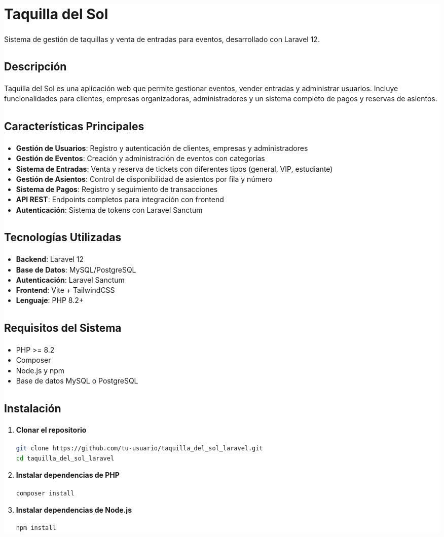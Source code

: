 # Taquilla del Sol

Sistema de gestión de taquillas y venta de entradas para eventos, desarrollado con Laravel 12.

## Descripción

Taquilla del Sol es una aplicación web que permite gestionar eventos, vender entradas y administrar usuarios. Incluye funcionalidades para clientes, empresas organizadoras, administradores y un sistema completo de pagos y reservas de asientos.

## Características Principales

- **Gestión de Usuarios**: Registro y autenticación de clientes, empresas y administradores
- **Gestión de Eventos**: Creación y administración de eventos con categorías
- **Sistema de Entradas**: Venta y reserva de tickets con diferentes tipos (general, VIP, estudiante)
- **Gestión de Asientos**: Control de disponibilidad de asientos por fila y número
- **Sistema de Pagos**: Registro y seguimiento de transacciones
- **API REST**: Endpoints completos para integración con frontend
- **Autenticación**: Sistema de tokens con Laravel Sanctum

## Tecnologías Utilizadas

- **Backend**: Laravel 12
- **Base de Datos**: MySQL/PostgreSQL
- **Autenticación**: Laravel Sanctum
- **Frontend**: Vite + TailwindCSS
- **Lenguaje**: PHP 8.2+

## Requisitos del Sistema

- PHP >= 8.2
- Composer
- Node.js y npm
- Base de datos MySQL o PostgreSQL

## Instalación

1. **Clonar el repositorio**
   ```bash
   git clone https://github.com/tu-usuario/taquilla_del_sol_laravel.git
   cd taquilla_del_sol_laravel
   ```

2. **Instalar dependencias de PHP**
   ```bash
   composer install
   ```

3. **Instalar dependencias de Node.js**
   ```bash
   npm install
   ```
